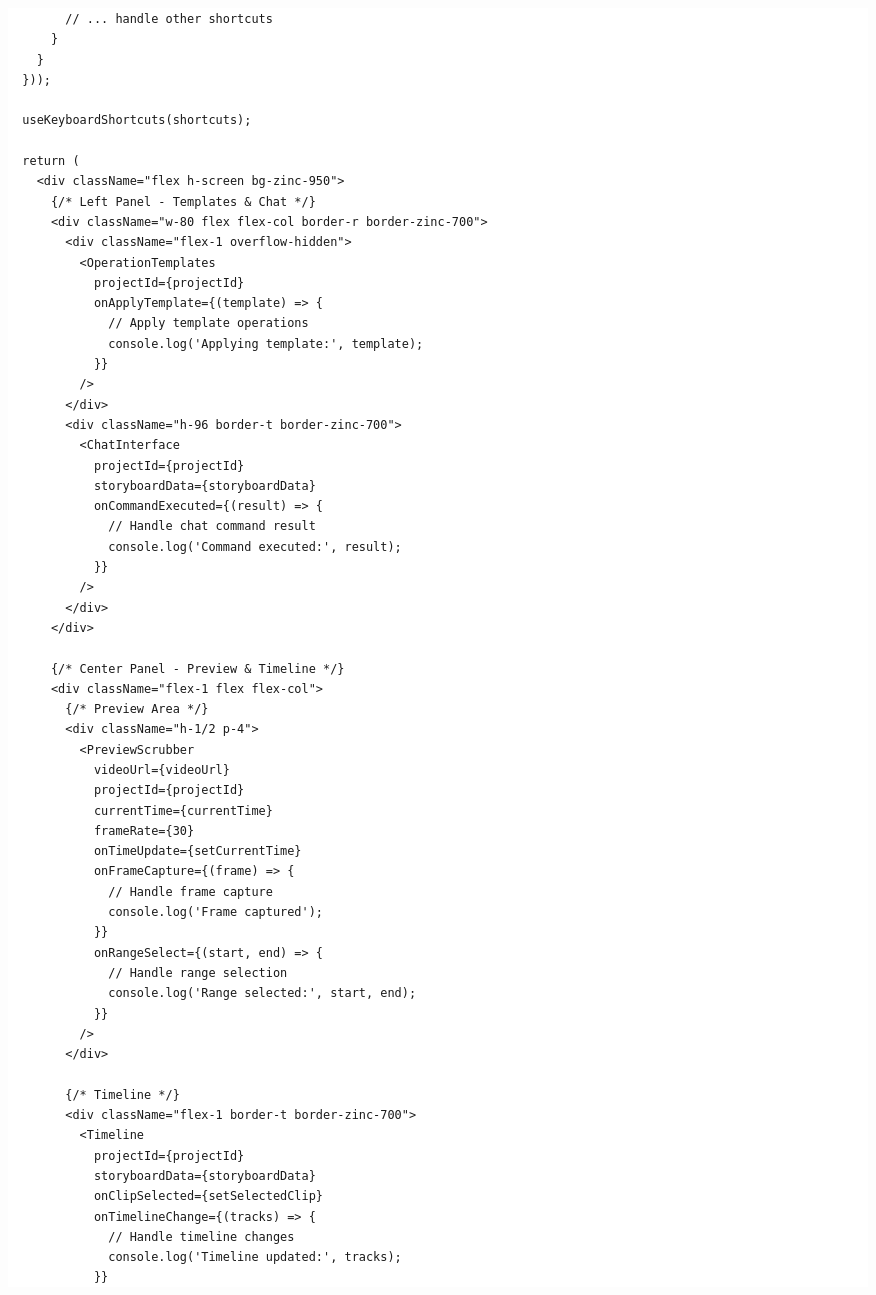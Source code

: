 ```tsx
        // ... handle other shortcuts
      }
    }
  }));

  useKeyboardShortcuts(shortcuts);

  return (
    <div className="flex h-screen bg-zinc-950">
      {/* Left Panel - Templates & Chat */}
      <div className="w-80 flex flex-col border-r border-zinc-700">
        <div className="flex-1 overflow-hidden">
          <OperationTemplates
            projectId={projectId}
            onApplyTemplate={(template) => {
              // Apply template operations
              console.log('Applying template:', template);
            }}
          />
        </div>
        <div className="h-96 border-t border-zinc-700">
          <ChatInterface
            projectId={projectId}
            storyboardData={storyboardData}
            onCommandExecuted={(result) => {
              // Handle chat command result
              console.log('Command executed:', result);
            }}
          />
        </div>
      </div>

      {/* Center Panel - Preview & Timeline */}
      <div className="flex-1 flex flex-col">
        {/* Preview Area */}
        <div className="h-1/2 p-4">
          <PreviewScrubber
            videoUrl={videoUrl}
            projectId={projectId}
            currentTime={currentTime}
            frameRate={30}
            onTimeUpdate={setCurrentTime}
            onFrameCapture={(frame) => {
              // Handle frame capture
              console.log('Frame captured');
            }}
            onRangeSelect={(start, end) => {
              // Handle range selection
              console.log('Range selected:', start, end);
            }}
          />
        </div>

        {/* Timeline */}
        <div className="flex-1 border-t border-zinc-700">
          <Timeline
            projectId={projectId}
            storyboardData={storyboardData}
            onClipSelected={setSelectedClip}
            onTimelineChange={(tracks) => {
              // Handle timeline changes
              console.log('Timeline updated:', tracks);
            }}
```